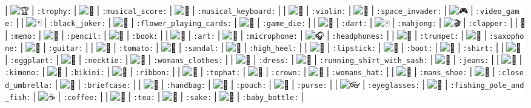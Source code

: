| ![🏆](https://cdnjs.cloudflare.com/ajax/libs/emojione/2.2.7/assets/svg/1f3c6.svg) | `:trophy:`                         | ![🎼](https://cdnjs.cloudflare.com/ajax/libs/emojione/2.2.7/assets/svg/1f3bc.svg) | `:musical_score:`              | ![🎹](https://cdnjs.cloudflare.com/ajax/libs/emojione/2.2.7/assets/svg/1f3b9.svg) | `:musical_keyboard:`       |
| ![🎻](https://cdnjs.cloudflare.com/ajax/libs/emojione/2.2.7/assets/svg/1f3bb.svg) | `:violin:`                         | ![👾](https://cdnjs.cloudflare.com/ajax/libs/emojione/2.2.7/assets/svg/1f47e.svg) | `:space_invader:`              | ![🎮](https://cdnjs.cloudflare.com/ajax/libs/emojione/2.2.7/assets/svg/1f3ae.svg) | `:video_game:`             |
| ![🃏](https://cdnjs.cloudflare.com/ajax/libs/emojione/2.2.7/assets/svg/1f0cf.svg) | `:black_joker:`                    | ![🎴](https://cdnjs.cloudflare.com/ajax/libs/emojione/2.2.7/assets/svg/1f3b4.svg) | `:flower_playing_cards:`       | ![🎲](https://cdnjs.cloudflare.com/ajax/libs/emojione/2.2.7/assets/svg/1f3b2.svg) | `:game_die:`               |
| ![🎯](https://cdnjs.cloudflare.com/ajax/libs/emojione/2.2.7/assets/svg/1f3af.svg) | `:dart:`                           | ![🀄️](https://cdnjs.cloudflare.com/ajax/libs/emojione/2.2.7/assets/svg/1f004.svg) | `:mahjong:`                    | ![🎬](https://cdnjs.cloudflare.com/ajax/libs/emojione/2.2.7/assets/svg/1f3ac.svg) | `:clapper:`                |
| :memo:                                                       | `:memo:`                           | ![📝](https://cdnjs.cloudflare.com/ajax/libs/emojione/2.2.7/assets/svg/1f4dd.svg) | `:pencil:`                     | ![📖](https://cdnjs.cloudflare.com/ajax/libs/emojione/2.2.7/assets/svg/1f4d6.svg) | `:book:`                   |
| ![🎨](https://cdnjs.cloudflare.com/ajax/libs/emojione/2.2.7/assets/svg/1f3a8.svg) | `:art:`                            | ![🎤](https://cdnjs.cloudflare.com/ajax/libs/emojione/2.2.7/assets/svg/1f3a4.svg) | `:microphone:`                 | ![🎧](https://cdnjs.cloudflare.com/ajax/libs/emojione/2.2.7/assets/svg/1f3a7.svg) | `:headphones:`             |
| ![🎺](https://cdnjs.cloudflare.com/ajax/libs/emojione/2.2.7/assets/svg/1f3ba.svg) | `:trumpet:`                        | ![🎷](https://cdnjs.cloudflare.com/ajax/libs/emojione/2.2.7/assets/svg/1f3b7.svg) | `:saxophone:`                  | ![🎸](https://cdnjs.cloudflare.com/ajax/libs/emojione/2.2.7/assets/svg/1f3b8.svg) | `:guitar:`                 |
| ![🍅](https://cdnjs.cloudflare.com/ajax/libs/emojione/2.2.7/assets/svg/1f345.svg) | `:tomato:`                         | ![👡](https://cdnjs.cloudflare.com/ajax/libs/emojione/2.2.7/assets/svg/1f461.svg) | `:sandal:`                     | ![👠](https://cdnjs.cloudflare.com/ajax/libs/emojione/2.2.7/assets/svg/1f460.svg) | `:high_heel:`              |
| ![💄](https://cdnjs.cloudflare.com/ajax/libs/emojione/2.2.7/assets/svg/1f484.svg) | `:lipstick:`                       | ![👢](https://cdnjs.cloudflare.com/ajax/libs/emojione/2.2.7/assets/svg/1f462.svg) | `:boot:`                       | ![👕](https://cdnjs.cloudflare.com/ajax/libs/emojione/2.2.7/assets/svg/1f455.svg) | `:shirt:`                  |
| ![🍆](https://cdnjs.cloudflare.com/ajax/libs/emojione/2.2.7/assets/svg/1f346.svg) | `:eggplant:`                       | ![👔](https://cdnjs.cloudflare.com/ajax/libs/emojione/2.2.7/assets/svg/1f454.svg) | `:necktie:`                    | ![👚](https://cdnjs.cloudflare.com/ajax/libs/emojione/2.2.7/assets/svg/1f45a.svg) | `:womans_clothes:`         |
| ![👗](https://cdnjs.cloudflare.com/ajax/libs/emojione/2.2.7/assets/svg/1f457.svg) | `:dress:`                          | ![🎽](https://cdnjs.cloudflare.com/ajax/libs/emojione/2.2.7/assets/svg/1f3bd.svg) | `:running_shirt_with_sash:`    | ![👖](https://cdnjs.cloudflare.com/ajax/libs/emojione/2.2.7/assets/svg/1f456.svg) | `:jeans:`                  |
| ![👘](https://cdnjs.cloudflare.com/ajax/libs/emojione/2.2.7/assets/svg/1f458.svg) | `:kimono:`                         | ![👙](https://cdnjs.cloudflare.com/ajax/libs/emojione/2.2.7/assets/svg/1f459.svg) | `:bikini:`                     | ![🎀](https://cdnjs.cloudflare.com/ajax/libs/emojione/2.2.7/assets/svg/1f380.svg) | `:ribbon:`                 |
| ![🎩](https://cdnjs.cloudflare.com/ajax/libs/emojione/2.2.7/assets/svg/1f3a9.svg) | `:tophat:`                         | ![👑](https://cdnjs.cloudflare.com/ajax/libs/emojione/2.2.7/assets/svg/1f451.svg) | `:crown:`                      | ![👒](https://cdnjs.cloudflare.com/ajax/libs/emojione/2.2.7/assets/svg/1f452.svg) | `:womans_hat:`             |
| ![👞](https://cdnjs.cloudflare.com/ajax/libs/emojione/2.2.7/assets/svg/1f45e.svg) | `:mans_shoe:`                      | ![🌂](https://cdnjs.cloudflare.com/ajax/libs/emojione/2.2.7/assets/svg/1f302.svg) | `:closed_umbrella:`            | ![💼](https://cdnjs.cloudflare.com/ajax/libs/emojione/2.2.7/assets/svg/1f4bc.svg) | `:briefcase:`              |
| ![👜](https://cdnjs.cloudflare.com/ajax/libs/emojione/2.2.7/assets/svg/1f45c.svg) | `:handbag:`                        | ![👝](https://cdnjs.cloudflare.com/ajax/libs/emojione/2.2.7/assets/svg/1f45d.svg) | `:pouch:`                      | ![👛](https://cdnjs.cloudflare.com/ajax/libs/emojione/2.2.7/assets/svg/1f45b.svg) | `:purse:`                  |
| ![👓](https://cdnjs.cloudflare.com/ajax/libs/emojione/2.2.7/assets/svg/1f453.svg) | `:eyeglasses:`                     | ![🎣](https://cdnjs.cloudflare.com/ajax/libs/emojione/2.2.7/assets/svg/1f3a3.svg) | `:fishing_pole_and_fish:`      | ![☕️](https://cdnjs.cloudflare.com/ajax/libs/emojione/2.2.7/assets/svg/2615.svg) | `:coffee:`                 |
| ![🍵](https://cdnjs.cloudflare.com/ajax/libs/emojione/2.2.7/assets/svg/1f375.svg) | `:tea:`                            | ![🍶](https://cdnjs.cloudflare.com/ajax/libs/emojione/2.2.7/assets/svg/1f376.svg) | `:sake:`                       | ![🍼](https://cdnjs.cloudflare.com/ajax/libs/emojione/2.2.7/assets/svg/1f37c.svg) | `:baby_bottle:`            |
